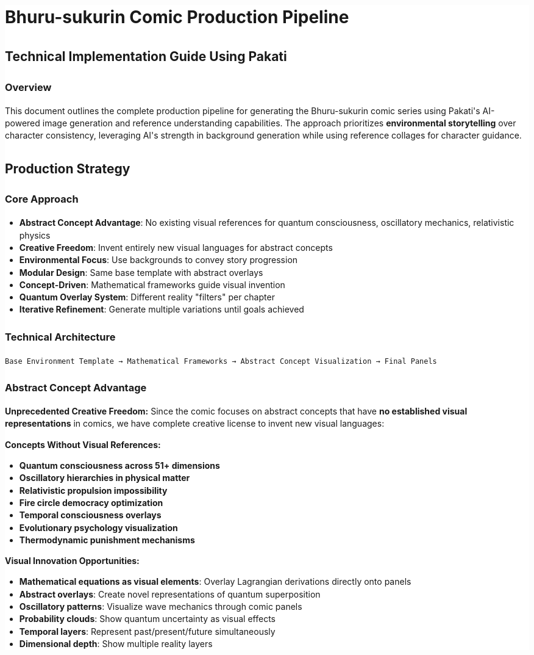 # Bhuru-sukurin Comic Production Pipeline
## Technical Implementation Guide Using Pakati

### Overview
This document outlines the complete production pipeline for generating the Bhuru-sukurin comic series using Pakati's AI-powered image generation and reference understanding capabilities. The approach prioritizes **environmental storytelling** over character consistency, leveraging AI's strength in background generation while using reference collages for character guidance.

## Production Strategy

### Core Approach
- **Abstract Concept Advantage**: No existing visual references for quantum consciousness, oscillatory mechanics, relativistic physics
- **Creative Freedom**: Invent entirely new visual languages for abstract concepts
- **Environmental Focus**: Use backgrounds to convey story progression
- **Modular Design**: Same base template with abstract overlays
- **Concept-Driven**: Mathematical frameworks guide visual invention
- **Quantum Overlay System**: Different reality "filters" per chapter
- **Iterative Refinement**: Generate multiple variations until goals achieved

### Technical Architecture
```
Base Environment Template → Mathematical Frameworks → Abstract Concept Visualization → Final Panels
```

### Abstract Concept Advantage

**Unprecedented Creative Freedom:**
Since the comic focuses on abstract concepts that have **no established visual representations** in comics, we have complete creative license to invent new visual languages:

**Concepts Without Visual References:**
- **Quantum consciousness across 51+ dimensions**
- **Oscillatory hierarchies in physical matter**
- **Relativistic propulsion impossibility**
- **Fire circle democracy optimization**
- **Temporal consciousness overlays**
- **Evolutionary psychology visualization**
- **Thermodynamic punishment mechanisms**

**Visual Innovation Opportunities:**
- **Mathematical equations as visual elements**: Overlay Lagrangian derivations directly onto panels
- **Abstract overlays**: Create novel representations of quantum superposition
- **Oscillatory patterns**: Visualize wave mechanics through comic panels
- **Probability clouds**: Show quantum uncertainty as visual effects
- **Temporal layers**: Represent past/present/future simultaneously
- **Dimensional depth**: Show multiple reality layers
